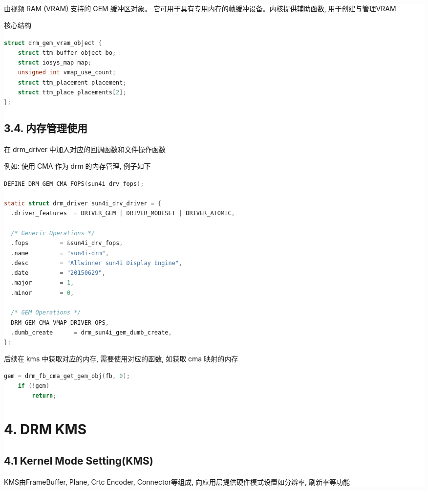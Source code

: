  由视频 RAM (VRAM) 支持的 GEM 缓冲区对象。 它可用于具有专用内存的帧缓冲设备。内核提供辅助函数, 用于创建与管理VRAM

核心结构

```C
struct drm_gem_vram_object {
    struct ttm_buffer_object bo;
    struct iosys_map map;
    unsigned int vmap_use_count;
    struct ttm_placement placement;
    struct ttm_place placements[2];
};
```

## 3.4. 内存管理使用

在 drm_driver 中加入对应的回调函数和文件操作函数

例如: 使用 CMA 作为 drm 的内存管理, 例子如下

```C
DEFINE_DRM_GEM_CMA_FOPS(sun4i_drv_fops);

static struct drm_driver sun4i_drv_driver = {
  .driver_features	= DRIVER_GEM | DRIVER_MODESET | DRIVER_ATOMIC,

  /* Generic Operations */
  .fops			= &sun4i_drv_fops,
  .name			= "sun4i-drm",
  .desc			= "Allwinner sun4i Display Engine",
  .date			= "20150629",
  .major		= 1,
  .minor		= 0,

  /* GEM Operations */
  DRM_GEM_CMA_VMAP_DRIVER_OPS,
  .dumb_create		= drm_sun4i_gem_dumb_create,
};
```

后续在 kms 中获取对应的内存, 需要使用对应的函数, 如获取 cma 映射的内存

```C
gem = drm_fb_cma_get_gem_obj(fb, 0);
	if (!gem)
		return;
```

# 4. DRM KMS

## 4.1 Kernel Mode Setting(KMS)

KMS由FrameBuffer, Plane, Crtc Encoder, Connector等组成, 向应用层提供硬件模式设置如分辨率, 刷新率等功能
